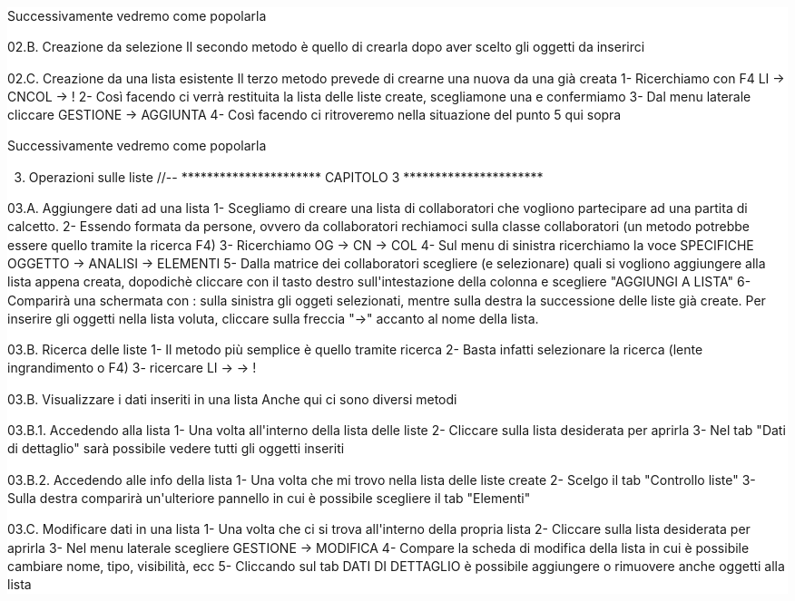 Successivamente vedremo come popolarla

02.B. Creazione da selezione
Il secondo metodo è quello di crearla dopo aver scelto gli oggetti da inserirci

02.C. Creazione da una lista esistente
Il terzo metodo prevede di crearne una nuova da una già creata
  1-  Ricerchiamo con F4 LI -> CNCOL -> !
  2- Così facendo ci verrà restituita la lista delle liste create, scegliamone una e confermiamo
  3- Dal menu laterale cliccare GESTIONE -> AGGIUNTA
  4- Così facendo ci ritroveremo nella situazione del punto 5 qui sopra

Successivamente vedremo come popolarla

03. Operazioni sulle liste
//-- \*\*\*\*\*\*\*\*\*\*\*\*\*\*\*\*\*\*\*\*\*\* CAPITOLO 3 \*\*\*\*\*\*\*\*\*\*\*\*\*\*\*\*\*\*\*\*\*\*

03.A. Aggiungere dati ad una lista
  1- Scegliamo di creare una lista di collaboratori che vogliono partecipare ad una partita di calcetto.
  2- Essendo formata da persone, ovvero da collaboratori rechiamoci sulla classe collaboratori (un metodo potrebbe essere quello tramite la ricerca F4)
  3- Ricerchiamo OG -> CN -> COL
  4- Sul menu di sinistra ricerchiamo la voce SPECIFICHE OGGETTO -> ANALISI -> ELEMENTI
  5- Dalla matrice dei collaboratori scegliere (e selezionare) quali si vogliono aggiungere alla lista appena creata, dopodichè cliccare con il tasto destro sull'intestazione della colonna e scegliere "AGGIUNGI A LISTA"
  6- Comparirà una schermata con :  sulla sinistra gli oggeti selezionati, mentre sulla destra la successione delle liste già create. Per inserire gli oggetti nella lista voluta, cliccare sulla freccia "->" accanto al nome della lista.

03.B. Ricerca delle liste
   1- Il metodo più semplice è quello tramite ricerca
   2- Basta infatti selezionare la ricerca (lente ingrandimento o F4)
   3- ricercare LI -> <classe oggetto> -> !

03.B. Visualizzare i dati inseriti in una lista
Anche qui ci sono diversi metodi

03.B.1. Accedendo alla lista
   1- Una volta all'interno della lista delle liste
   2- Cliccare sulla lista desiderata per aprirla
   3- Nel tab "Dati di dettaglio" sarà possibile vedere tutti gli oggetti inseriti

03.B.2. Accedendo alle info della lista
   1- Una volta che mi trovo nella lista delle liste create
   2- Scelgo il tab "Controllo liste"
   3- Sulla destra comparirà un'ulteriore pannello in cui è possibile scegliere il tab "Elementi"

03.C. Modificare dati in una lista
   1- Una volta che ci si trova all'interno della propria lista
   2- Cliccare sulla lista desiderata per aprirla
   3- Nel menu laterale scegliere GESTIONE -> MODIFICA
   4- Compare la scheda di modifica della lista in cui è possibile cambiare nome, tipo, visibilità, ecc
   5- Cliccando sul tab DATI DI DETTAGLIO è possibile aggiungere o rimuovere anche oggetti alla lista
